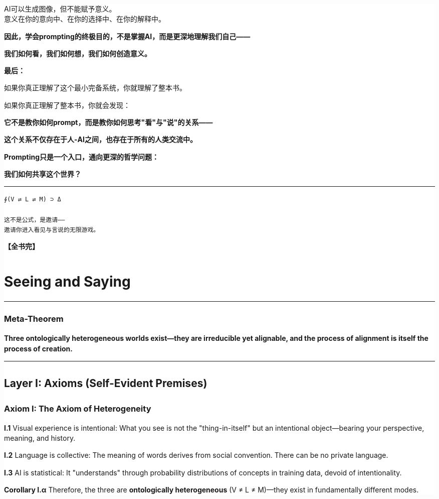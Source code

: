 AI可以生成图像，但不能赋予意义。  
意义在你的意向中、在你的选择中、在你的解释中。

**因此，学会prompting的终极目的，不是掌握AI，而是更深地理解我们自己——**

**我们如何看，我们如何想，我们如何创造意义。**


**最后：**

如果你真正理解了这个最小完备系统，你就理解了整本书。

如果你真正理解了整本书，你就会发现：

**它不是教你如何prompt，而是教你如何思考"看"与"说"的关系——**

**这个关系不仅存在于人-AI之间，也存在于所有的人类交流中。**

**Prompting只是一个入口，通向更深的哲学问题：**

**我们如何共享这个世界？**

---

```
∮(V ⇄ L ⇄ M) ⊃ Δ

这不是公式，是邀请——
邀请你进入看见与言说的无限游戏。
```

**【全书完】**

# **Seeing and Saying**

---

### Meta-Theorem

**Three ontologically heterogeneous worlds exist—they are irreducible yet alignable, and the process of alignment is itself the process of creation.**

---

## Layer I: Axioms (Self-Evident Premises)

### Axiom I: The Axiom of Heterogeneity

**I.1** Visual experience is intentional: What you see is not the "thing-in-itself" but an intentional object—bearing your perspective, meaning, and history.

**I.2** Language is collective: The meaning of words derives from social convention. There can be no private language.

**I.3** AI is statistical: It "understands" through probability distributions of concepts in training data, devoid of intentionality.

**Corollary I.α** Therefore, the three are **ontologically heterogeneous** (V ≠ L ≠ M)—they exist in fundamentally different modes.
